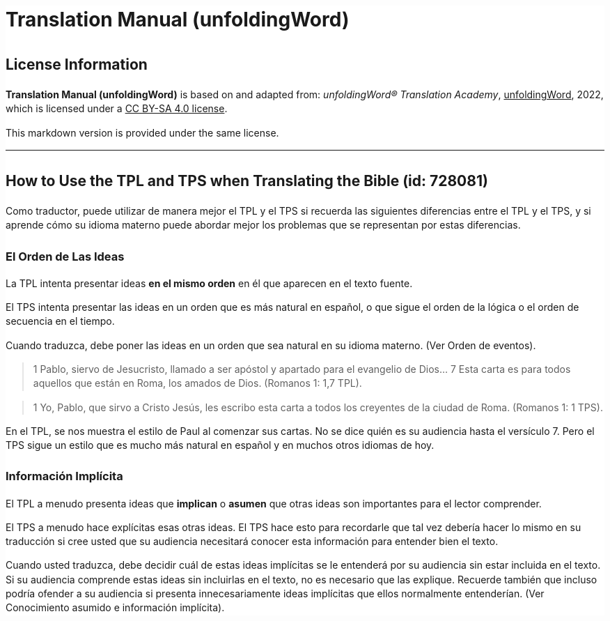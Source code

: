 # Translation Manual (unfoldingWord)

## License Information

**Translation Manual (unfoldingWord)** is based on and adapted from: _unfoldingWord® Translation Academy_, [unfoldingWord](https://unfoldingword.org/utw), 2022, which is licensed under a [CC BY-SA 4.0 license](https://creativecommons.org/licenses/by-sa/4.0/legalcode.en).

This markdown version is provided under the same license.



--------------------------------

## How to Use the TPL and TPS when Translating the Bible (id: 728081)

Como traductor, puede utilizar de manera mejor el TPL y el TPS si recuerda las siguientes diferencias entre el TPL y el TPS, y si aprende cómo su idioma materno puede abordar mejor los problemas que se representan por estas diferencias.

### El Orden de Las Ideas

La TPL intenta presentar ideas **en el mismo orden** en él que aparecen en el texto fuente.

El TPS intenta presentar las ideas en un orden que es más natural en español, o que sigue el orden de la lógica o el orden de secuencia en el tiempo.

Cuando traduzca, debe poner las ideas en un orden que sea natural en su idioma materno. (Ver Orden de eventos).

> 1 Pablo, siervo de Jesucristo, llamado a ser apóstol y apartado para el evangelio de Dios… 7 Esta carta es para todos aquellos que están en Roma, los amados de Dios. (Romanos 1: 1,7 TPL).

> 1 Yo, Pablo, que sirvo a Cristo Jesús, les escribo esta carta a todos los creyentes de la ciudad de Roma. (Romanos 1: 1 TPS).

En el TPL, se nos muestra el estilo de Paul al comenzar sus cartas. No se dice quién es su audiencia hasta el versículo 7\. Pero el TPS sigue un estilo que es mucho más natural en español y en muchos otros idiomas de hoy.

### Información Implícita

El TPL a menudo presenta ideas que **implican** o **asumen** que otras ideas son importantes para el lector comprender.

El TPS a menudo hace explícitas esas otras ideas. El TPS hace esto para recordarle que tal vez debería hacer lo mismo en su traducción si cree usted que su audiencia necesitará conocer esta información para entender bien el texto.

Cuando usted traduzca, debe decidir cuál de estas ideas implícitas se le entenderá por su audiencia sin estar incluida en el texto. Si su audiencia comprende estas ideas sin incluirlas en el texto, no es necesario que las explique. Recuerde también que incluso podría ofender a su audiencia si presenta innecesariamente ideas implícitas que ellos normalmente entenderían. (Ver Conocimiento asumido e información implícita).
